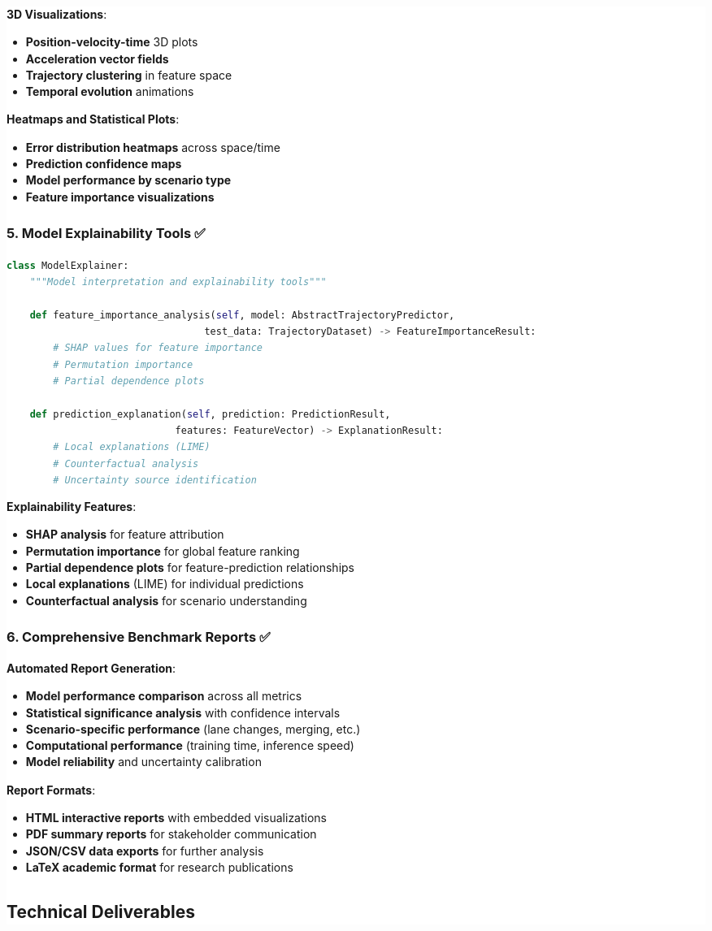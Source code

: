 **3D Visualizations**:
- **Position-velocity-time** 3D plots
- **Acceleration vector fields**
- **Trajectory clustering** in feature space
- **Temporal evolution** animations

**Heatmaps and Statistical Plots**:
- **Error distribution heatmaps** across space/time
- **Prediction confidence maps**
- **Model performance by scenario type**
- **Feature importance visualizations**

### 5. Model Explainability Tools ✅
```python
class ModelExplainer:
    """Model interpretation and explainability tools"""
    
    def feature_importance_analysis(self, model: AbstractTrajectoryPredictor,
                                  test_data: TrajectoryDataset) -> FeatureImportanceResult:
        # SHAP values for feature importance
        # Permutation importance
        # Partial dependence plots
    
    def prediction_explanation(self, prediction: PredictionResult,
                             features: FeatureVector) -> ExplanationResult:
        # Local explanations (LIME)
        # Counterfactual analysis
        # Uncertainty source identification
```

**Explainability Features**:
- **SHAP analysis** for feature attribution
- **Permutation importance** for global feature ranking
- **Partial dependence plots** for feature-prediction relationships
- **Local explanations** (LIME) for individual predictions
- **Counterfactual analysis** for scenario understanding

### 6. Comprehensive Benchmark Reports ✅
**Automated Report Generation**:
- **Model performance comparison** across all metrics
- **Statistical significance analysis** with confidence intervals
- **Scenario-specific performance** (lane changes, merging, etc.)
- **Computational performance** (training time, inference speed)
- **Model reliability** and uncertainty calibration

**Report Formats**:
- **HTML interactive reports** with embedded visualizations
- **PDF summary reports** for stakeholder communication
- **JSON/CSV data exports** for further analysis
- **LaTeX academic format** for research publications

## Technical Deliverables
